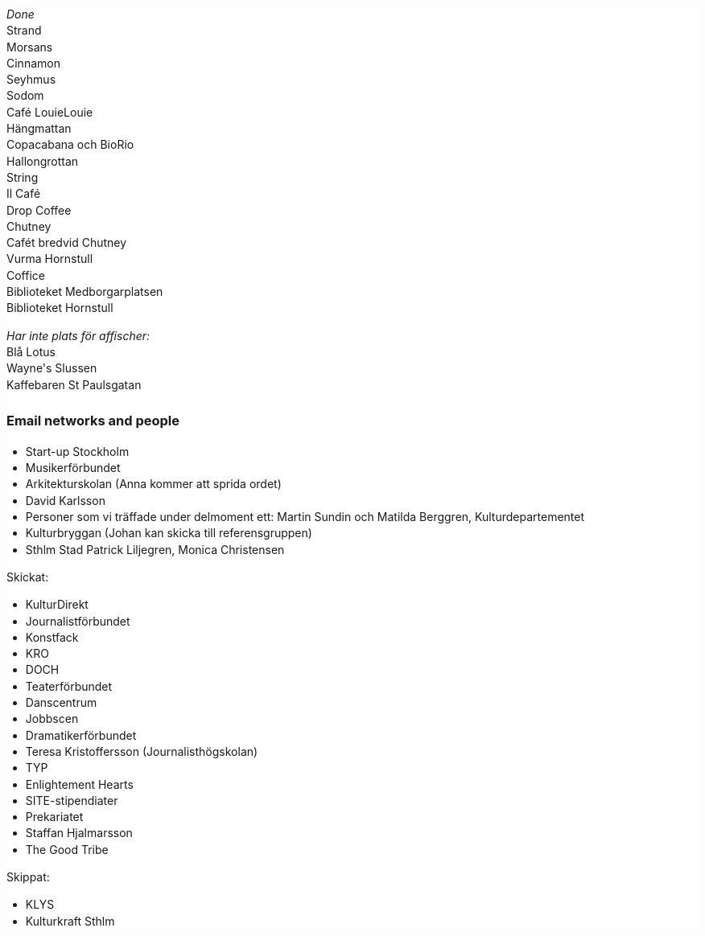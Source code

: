 *Done*  
Strand  
Morsans  
Cinnamon  
Seyhmus  
Sodom  
Café LouieLouie  
Hängmattan  
Copacabana och BioRio  
Hallongrottan  
String  
Il Café  
Drop Coffee  
Chutney  
Cafét bredvid Chutney  
Vurma Hornstull  
Coffice  
Biblioteket Medborgarplatsen  
Biblioteket Hornstull

*Har inte plats för affischer:*  
Blå Lotus  
Wayne's Slussen  
Kaffebaren St Paulsgatan

### Email networks and people 
* Start-up Stockholm  
* Musikerförbundet
* Arkitekturskolan (Anna kommer att sprida ordet)
* David Karlsson  
* Personer som vi träffade under delmoment ett:
	Martin Sundin och Matilda Berggren, Kulturdepartementet
* Kulturbryggan (Johan kan skicka till referensgruppen)
* Sthlm Stad
	Patrick Liljegren, Monica Christensen

Skickat:  
* KulturDirekt 
* Journalistförbundet
* Konstfack  
* KRO  
* DOCH  
* Teaterförbundet  
* Danscentrum
* Jobbscen
* Dramatikerförbundet 
* Teresa Kristoffersson (Journalisthögskolan)  
* TYP   
* Enlightement Hearts   
* SITE-stipendiater   
* Prekariatet  
* Staffan Hjalmarsson  
* The Good Tribe  

Skippat:
* KLYS
* Kulturkraft Sthlm